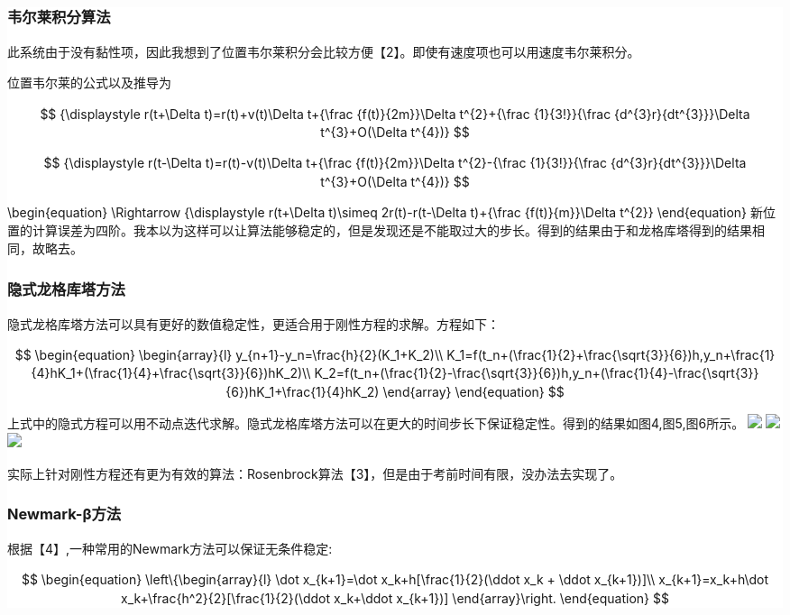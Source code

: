 
### 韦尔莱积分算法

  此系统由于没有黏性项，因此我想到了位置韦尔莱积分会比较方便【2】。即使有速度项也可以用速度韦尔莱积分。

  位置韦尔莱的公式以及推导为
    
  $$
    {\displaystyle r(t+\Delta t)=r(t)+v(t)\Delta t+{\frac {f(t)}{2m}}\Delta t^{2}+{\frac {1}{3!}}{\frac {d^{3}r}{dt^{3}}}\Delta t^{3}+O(\Delta t^{4})}    
  $$
    
   $$
    {\displaystyle r(t-\Delta t)=r(t)-v(t)\Delta t+{\frac {f(t)}{2m}}\Delta t^{2}-{\frac {1}{3!}}{\frac {d^{3}r}{dt^{3}}}\Delta t^{3}+O(\Delta t^{4})}    
  $$
    
\begin{equation}
    \Rightarrow {\displaystyle r(t+\Delta t)\simeq 2r(t)-r(t-\Delta t)+{\frac {f(t)}{m}}\Delta t^{2}}
\end{equation}
新位置的计算误差为四阶。我本以为这样可以让算法能够稳定的，但是发现还是不能取过大的步长。得到的结果由于和龙格库塔得到的结果相同，故略去。

### 隐式龙格库塔方法
隐式龙格库塔方法可以具有更好的数值稳定性，更适合用于刚性方程的求解。方程如下：
  
$$
\begin{equation}
    \begin{array}{l}
    y_{n+1}-y_n=\frac{h}{2}(K_1+K_2)\\
    K_1=f(t_n+(\frac{1}{2}+\frac{\sqrt{3}}{6})h,y_n+\frac{1}{4}hK_1+(\frac{1}{4}+\frac{\sqrt{3}}{6})hK_2)\\
    K_2=f(t_n+(\frac{1}{2}-\frac{\sqrt{3}}{6})h,y_n+(\frac{1}{4}-\frac{\sqrt{3}}{6})hK_1+\frac{1}{4}hK_2)
    \end{array}
\end{equation}
$$
  
上式中的隐式方程可以用不动点迭代求解。隐式龙格库塔方法可以在更大的时间步长下保证稳定性。得到的结果如图4,图5,图6所示。
  <img src="{{ site.url }}/assets//blog_images/yinshi_fig1.png" width="100%"/>
  <img src="{{ site.url }}/assets//blog_images/yinshi_fig2.png" width="100%"/>
  <img src="{{ site.url }}/assets//blog_images/yinshi_fig3.png" width="100%"/>

实际上针对刚性方程还有更为有效的算法：Rosenbrock算法【3】，但是由于考前时间有限，没办法去实现了。

### Newmark-β方法
根据【4】,一种常用的Newmark方法可以保证无条件稳定:
  
$$
\begin{equation}
    \left\{\begin{array}{l}
        \dot x_{k+1}=\dot x_k+h[\frac{1}{2}(\ddot x_k + \ddot x_{k+1})]\\
        x_{k+1}=x_k+h\dot x_k+\frac{h^2}{2}[\frac{1}{2}(\ddot x_k+\ddot x_{k+1})]
    \end{array}\right.
\end{equation}
$$
  